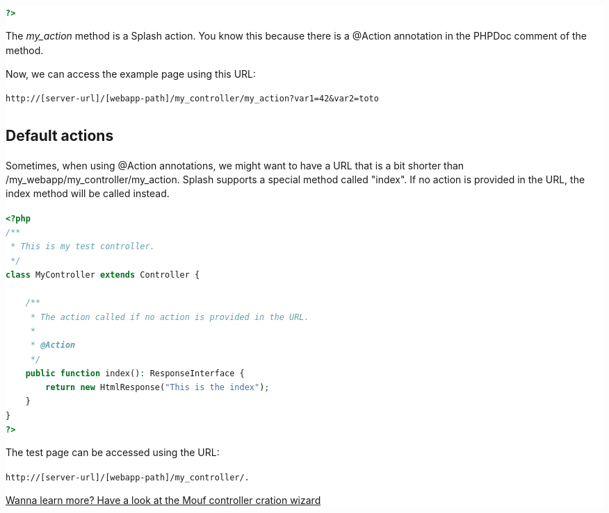 ```php
?>
```

The *my_action* method is a Splash action. You know this because there is a @Action annotation in the PHPDoc comment of the method.

Now, we can access the example page using this URL:

    http://[server-url]/[webapp-path]/my_controller/my_action?var1=42&var2=toto

Default actions
---------------

Sometimes, when using @Action annotations, we might want to have a URL that is a bit shorter than /my_webapp/my_controller/my_action.
Splash supports a special method called "index". If no action is provided in the URL, the index method will be called instead.

```php
<?php
/**
 * This is my test controller.
 */
class MyController extends Controller {
    
    /**
     * The action called if no action is provided in the URL.
     *
     * @Action
     */
    public function index(): ResponseInterface {
        return new HtmlResponse("This is the index");
    }
}
?>
```

The test page can be accessed using the URL:

    http://[server-url]/[webapp-path]/my_controller/.

[Wanna learn more? Have a look at the Mouf controller cration wizard](mouf_integration/writing_controllers.md)
